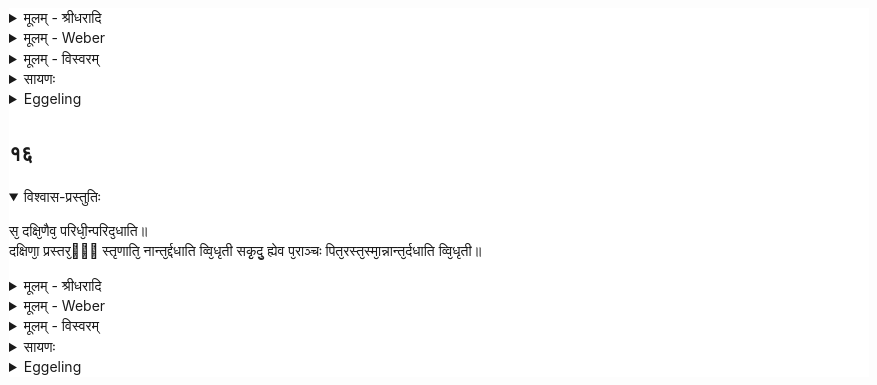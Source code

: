 <details><summary>मूलम् - श्रीधरादि</summary></details>

<details><summary>मूलम् - Weber</summary></details>

<details><summary>मूलम् - विस्वरम्</summary></details>

<details><summary>सायणः</summary></details>

<details><summary>Eggeling</summary></details>


## १६


<details open><summary>विश्वास-प्रस्तुतिः</summary>

स᳘ दक्षि᳘णैव᳘ परिधी᳘न्परिद᳘धाति॥  
दक्षिणा᳘ प्रस्तर᳘ᳫं᳘ स्तृणाति᳘ नान्त᳘र्द्दधाति व्वि᳘धृती सकृ᳘दु᳘ ह्येव प᳘राञ्चः पित᳘रस्त᳘स्मा᳘न्नान्त᳘र्दधाति व्वि᳘धृती॥
</details>

<details><summary>मूलम् - श्रीधरादि</summary></details>

<details><summary>मूलम् - Weber</summary></details>

<details><summary>मूलम् - विस्वरम्</summary></details>

<details><summary>सायणः</summary></details>

<details><summary>Eggeling</summary>

16. He lays the enclosing-sticks along (the fire, with their tops) towards the south [^egg_958]; and the prastara also he spreads (with the grass-tops) towards the south; nor does he lay down the two vidhr̥tis between (the barhis and the prastara). Once for all the fathers have departed from hence: therefore he lays no vidhr̥tis between.

[^egg_958]: 425:3 Viz. he is to lay down the enclosing-sticks along the north, west, and east sides, the last two with their tops towards the south. The third text (cf. I, 3, 4, 4) has, of course, to be changed to 'May Mitra-Varuṇa lay thee around in the east,' &c. as has also the one he mutters after putting the two sticks on the fire, to 'May the sun guard thee from the south against any imprecation!' (I, 3, 4, 8.) According to Taitt. Br. I, 6, 8, 8-9, on the other hand, he is to lay down only two enclosing-sticks (viz. the middle or western, and the northern one, cf. Sāyaṇa on Taitt. S. II, p. 72).
